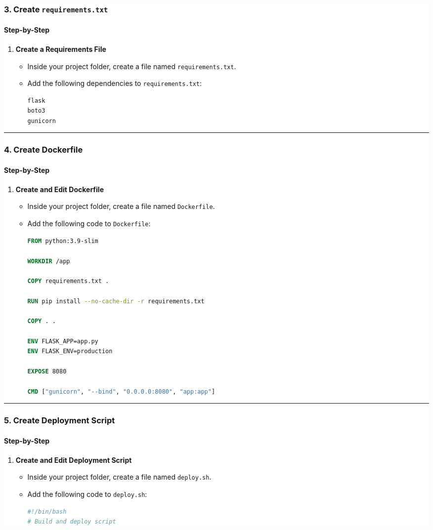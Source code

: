 
### **3. Create `requirements.txt`**

#### **Step-by-Step**

1. **Create a Requirements File**

   - Inside your project folder, create a file named `requirements.txt`.
   - Add the following dependencies to `requirements.txt`:

     ```
     flask
     boto3
     gunicorn
     ```

---

### **4. Create Dockerfile**

#### **Step-by-Step**

1. **Create and Edit Dockerfile**

   - Inside your project folder, create a file named `Dockerfile`.
   - Add the following code to `Dockerfile`:

     ```dockerfile
     FROM python:3.9-slim

     WORKDIR /app

     COPY requirements.txt .

     RUN pip install --no-cache-dir -r requirements.txt

     COPY . .

     ENV FLASK_APP=app.py
     ENV FLASK_ENV=production

     EXPOSE 8080

     CMD ["gunicorn", "--bind", "0.0.0.0:8080", "app:app"]
     ```

---

### **5. Create Deployment Script**

#### **Step-by-Step**

1. **Create and Edit Deployment Script**

   - Inside your project folder, create a file named `deploy.sh`.
   - Add the following code to `deploy.sh`:

     ```bash
     #!/bin/bash
     # Build and deploy script
